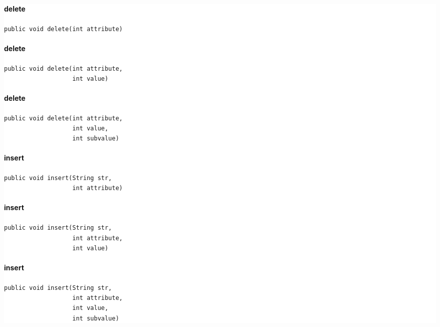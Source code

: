 #### 


#### delete

```
public void delete(int attribute)
```

#### 


#### delete

```
public void delete(int attribute,
                   int value)
```

#### 


#### delete

```
public void delete(int attribute,
                   int value,
                   int subvalue)
```

#### 


#### insert

```
public void insert(String str,
                   int attribute)
```

#### 


#### insert

```
public void insert(String str,
                   int attribute,
                   int value)
```

#### 


#### insert

```
public void insert(String str,
                   int attribute,
                   int value,
                   int subvalue)
```
